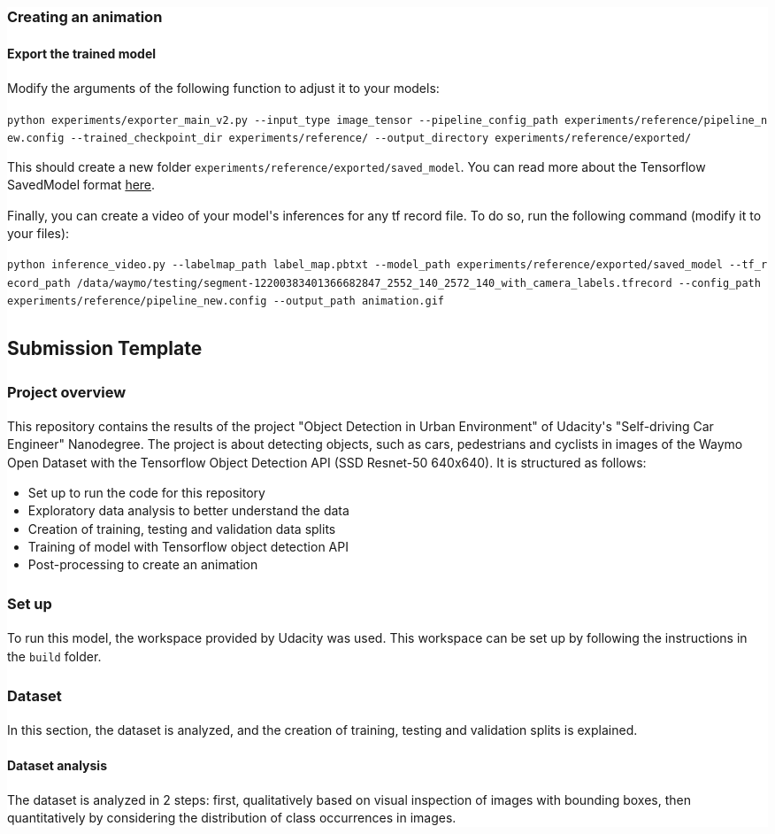 
### Creating an animation
#### Export the trained model

Modify the arguments of the following function to adjust it to your models:

```
python experiments/exporter_main_v2.py --input_type image_tensor --pipeline_config_path experiments/reference/pipeline_new.config --trained_checkpoint_dir experiments/reference/ --output_directory experiments/reference/exported/
```

This should create a new folder `experiments/reference/exported/saved_model`. You can read more about the Tensorflow SavedModel format [here](https://www.tensorflow.org/guide/saved_model).

Finally, you can create a video of your model's inferences for any tf record file. To do so, run the following command (modify it to your files):
```
python inference_video.py --labelmap_path label_map.pbtxt --model_path experiments/reference/exported/saved_model --tf_record_path /data/waymo/testing/segment-12200383401366682847_2552_140_2572_140_with_camera_labels.tfrecord --config_path experiments/reference/pipeline_new.config --output_path animation.gif
```

## Submission Template
### Project overview

This repository contains the results of the project "Object Detection in Urban Environment" of Udacity's "Self-driving Car Engineer" Nanodegree.  The project is about detecting objects, such as cars, pedestrians and cyclists in images of the Waymo Open Dataset with the Tensorflow Object Detection API (SSD Resnet-50 640x640).  It is structured as follows:
* Set up to run the code for this repository
* Exploratory data analysis to better understand the data
* Creation of training, testing and validation data splits
* Training of model with Tensorflow object detection API
* Post-processing to create an animation


### Set up

To run this model, the workspace provided by Udacity was used.  This workspace can be set up by following the instructions in the `build` folder.


### Dataset

In this section, the dataset is analyzed, and the creation of training, testing and validation splits is explained.


#### Dataset analysis

The dataset is analyzed in 2 steps: first, qualitatively based on visual inspection of images with bounding boxes, then quantitatively by considering the distribution of class occurrences in images.
